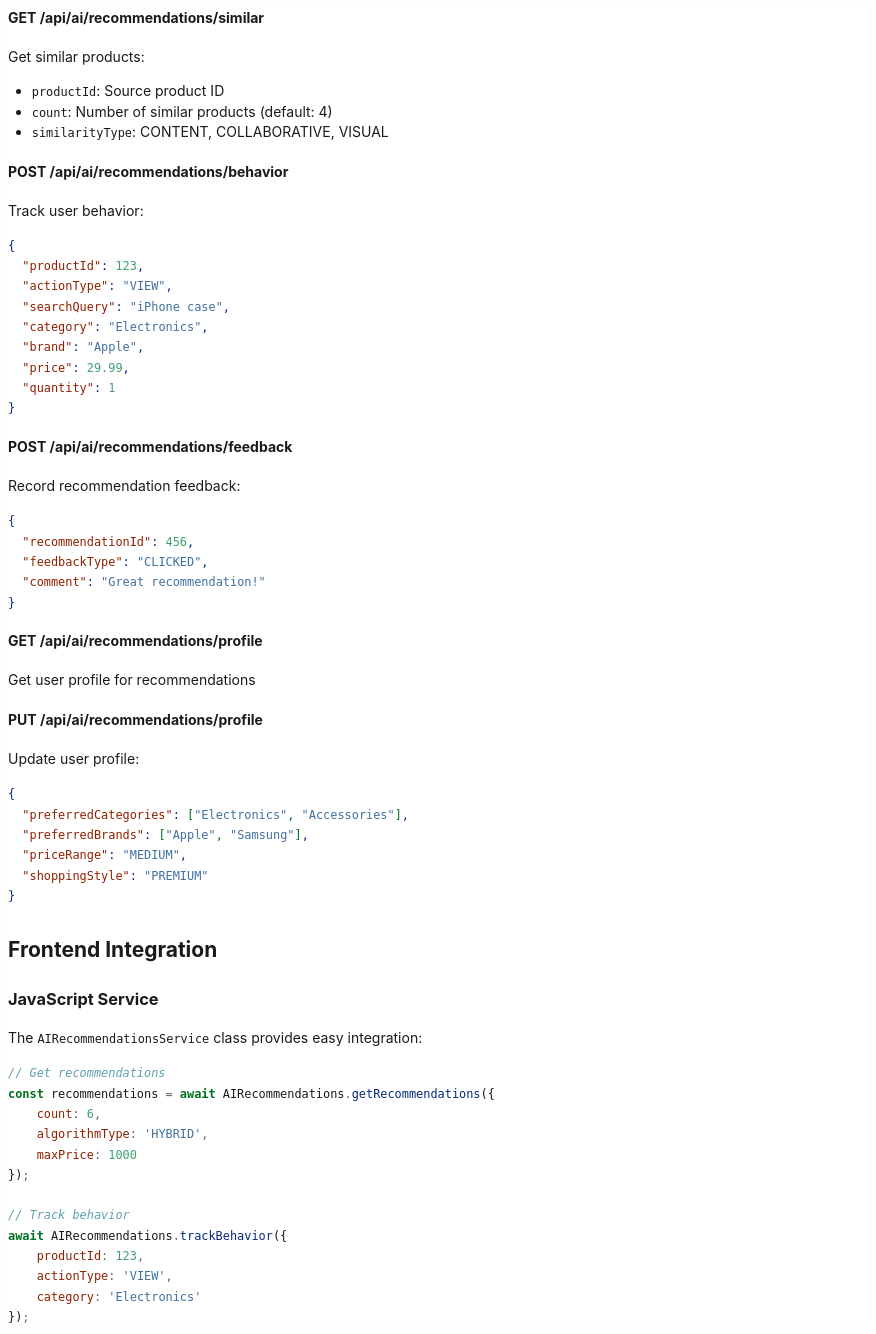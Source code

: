 #### GET /api/ai/recommendations/similar
Get similar products:
- `productId`: Source product ID
- `count`: Number of similar products (default: 4)
- `similarityType`: CONTENT, COLLABORATIVE, VISUAL

#### POST /api/ai/recommendations/behavior
Track user behavior:
```json
{
  "productId": 123,
  "actionType": "VIEW",
  "searchQuery": "iPhone case",
  "category": "Electronics",
  "brand": "Apple",
  "price": 29.99,
  "quantity": 1
}
```

#### POST /api/ai/recommendations/feedback
Record recommendation feedback:
```json
{
  "recommendationId": 456,
  "feedbackType": "CLICKED",
  "comment": "Great recommendation!"
}
```

#### GET /api/ai/recommendations/profile
Get user profile for recommendations

#### PUT /api/ai/recommendations/profile
Update user profile:
```json
{
  "preferredCategories": ["Electronics", "Accessories"],
  "preferredBrands": ["Apple", "Samsung"],
  "priceRange": "MEDIUM",
  "shoppingStyle": "PREMIUM"
}
```

## Frontend Integration

### JavaScript Service
The `AIRecommendationsService` class provides easy integration:

```javascript
// Get recommendations
const recommendations = await AIRecommendations.getRecommendations({
    count: 6,
    algorithmType: 'HYBRID',
    maxPrice: 1000
});

// Track behavior
await AIRecommendations.trackBehavior({
    productId: 123,
    actionType: 'VIEW',
    category: 'Electronics'
});

```